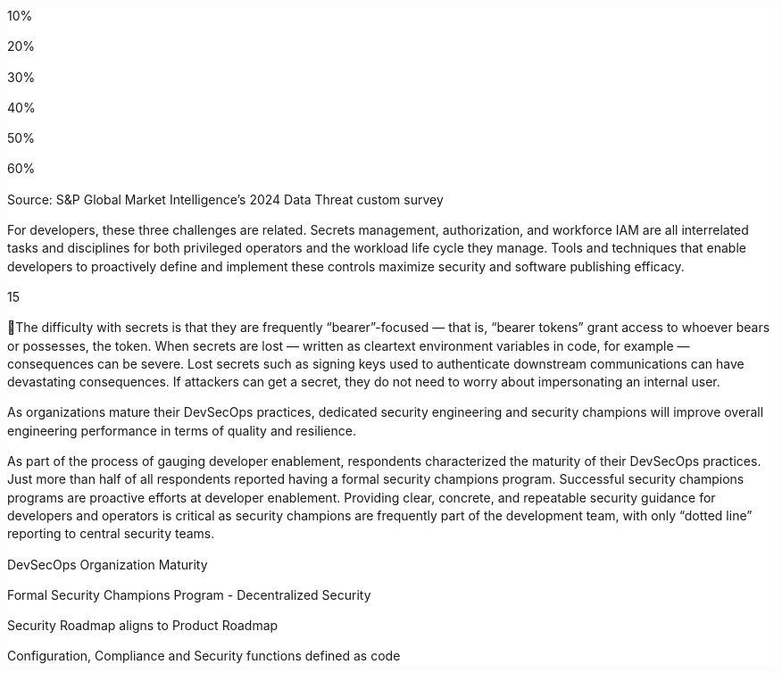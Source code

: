 10% 

20% 

30% 

40% 

50% 

60%

Source: S\&P Global Market Intelligence’s 2024 Data Threat custom survey

For developers, these three challenges are related. Secrets management, authorization, and workforce IAM are all 
interrelated tasks and disciplines for both privileged operators and the workload life cycle they manage. Tools and 
techniques that enable developers to proactively define and implement these controls maximize security and software 
publishing efficacy. 

15

The difficulty with secrets is that they are frequently “bearer”\-focused — that is, “bearer tokens” grant access to 
whoever bears or possesses, the token. When secrets are lost — written as cleartext environment variables in code, 
for example — consequences can be severe. Lost secrets such as signing keys used to authenticate downstream 
communications can have devastating consequences. If attackers can get a secret, they do not need to worry about 
impersonating an internal user. 

As organizations mature their DevSecOps practices, dedicated security engineering and security champions will 
improve overall engineering performance in terms of quality and resilience. 

As part of the process of gauging developer enablement, respondents characterized the maturity of their DevSecOps 
practices. Just more than half of all respondents reported having a formal security champions program. Successful 
security champions programs are proactive efforts at developer enablement. Providing clear, concrete, and 
repeatable security guidance for developers and operators is critical as security champions are frequently part 
of the development team, with only “dotted line” reporting to central security teams. 

DevSecOps Organization Maturity

Formal Security Champions Program
\- Decentralized Security

Security Roadmap aligns
to Product Roadmap

Configuration, Compliance and Security
functions defined as code
